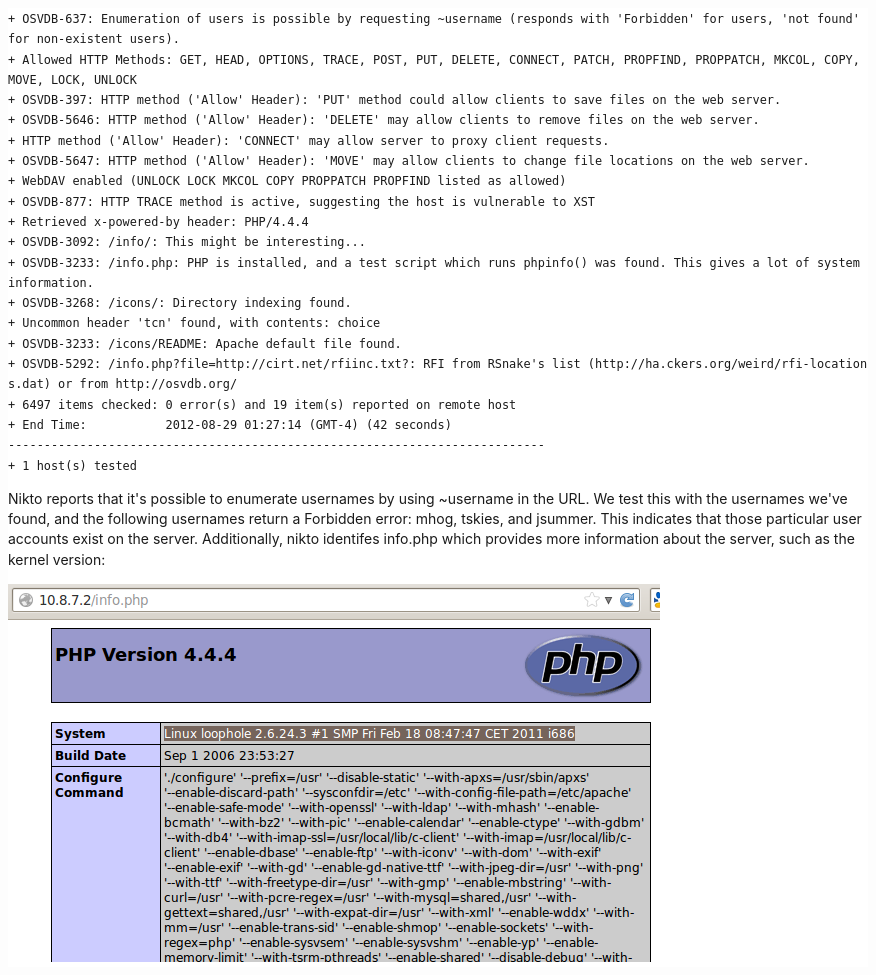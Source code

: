 ```
+ OSVDB-637: Enumeration of users is possible by requesting ~username (responds with 'Forbidden' for users, 'not found' for non-existent users).
+ Allowed HTTP Methods: GET, HEAD, OPTIONS, TRACE, POST, PUT, DELETE, CONNECT, PATCH, PROPFIND, PROPPATCH, MKCOL, COPY, MOVE, LOCK, UNLOCK 
+ OSVDB-397: HTTP method ('Allow' Header): 'PUT' method could allow clients to save files on the web server.
+ OSVDB-5646: HTTP method ('Allow' Header): 'DELETE' may allow clients to remove files on the web server.
+ HTTP method ('Allow' Header): 'CONNECT' may allow server to proxy client requests.
+ OSVDB-5647: HTTP method ('Allow' Header): 'MOVE' may allow clients to change file locations on the web server.
+ WebDAV enabled (UNLOCK LOCK MKCOL COPY PROPPATCH PROPFIND listed as allowed)
+ OSVDB-877: HTTP TRACE method is active, suggesting the host is vulnerable to XST
+ Retrieved x-powered-by header: PHP/4.4.4
+ OSVDB-3092: /info/: This might be interesting...
+ OSVDB-3233: /info.php: PHP is installed, and a test script which runs phpinfo() was found. This gives a lot of system information.
+ OSVDB-3268: /icons/: Directory indexing found.
+ Uncommon header 'tcn' found, with contents: choice
+ OSVDB-3233: /icons/README: Apache default file found.
+ OSVDB-5292: /info.php?file=http://cirt.net/rfiinc.txt?: RFI from RSnake's list (http://ha.ckers.org/weird/rfi-locations.dat) or from http://osvdb.org/
+ 6497 items checked: 0 error(s) and 19 item(s) reported on remote host
+ End Time:           2012-08-29 01:27:14 (GMT-4) (42 seconds)
---------------------------------------------------------------------------
+ 1 host(s) tested
```

Nikto reports that it's possible to enumerate usernames by using ~username in the URL. We test this with the usernames we've found, and the following usernames return a Forbidden error: mhog, tskies, and jsummer. This indicates that those particular user accounts exist on the server. Additionally, nikto identifes info.php which provides more information about the server, such as the kernel version:

![](/images/2012-08-29/03.png)
